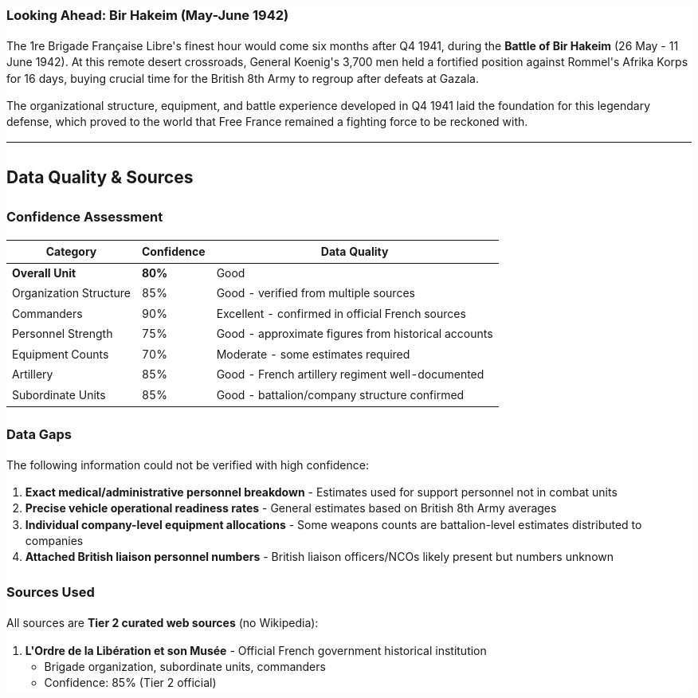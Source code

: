 ### Looking Ahead: Bir Hakeim (May-June 1942)

The 1re Brigade Française Libre's finest hour would come six months after Q4 1941, during the **Battle of Bir Hakeim** (26 May - 11 June 1942). At this remote desert crossroads, General Koenig's 3,700 men held a fortified position against Rommel's Afrika Korps for 16 days, buying crucial time for the British 8th Army to regroup after defeats at Gazala.

The organizational structure, equipment, and battle experience developed in Q4 1941 laid the foundation for this legendary defense, which proved to the world that Free France remained a fighting force to be reckoned with.

---

## Data Quality & Sources

### Confidence Assessment

| Category | Confidence | Data Quality |
|----------|------------|--------------|
| **Overall Unit** | **80%** | Good |
| Organization Structure | 85% | Good - verified from multiple sources |
| Commanders | 90% | Excellent - confirmed in official French sources |
| Personnel Strength | 75% | Good - approximate figures from historical accounts |
| Equipment Counts | 70% | Moderate - some estimates required |
| Artillery | 85% | Good - French artillery regiment well-documented |
| Subordinate Units | 85% | Good - battalion/company structure confirmed |

### Data Gaps

The following information could not be verified with high confidence:

1. **Exact medical/administrative personnel breakdown** - Estimates used for support personnel not in combat units
2. **Precise vehicle operational readiness rates** - General estimates based on British 8th Army averages
3. **Individual company-level equipment allocations** - Some weapons counts are battalion-level estimates distributed to companies
4. **Attached British liaison personnel numbers** - British liaison officers/NCOs likely present but numbers unknown

### Sources Used

All sources are **Tier 2 curated web sources** (no Wikipedia):

1. **L'Ordre de la Libération et son Musée** - Official French government historical institution
   - Brigade organization, subordinate units, commanders
   - Confidence: 85% (Tier 2 official)
